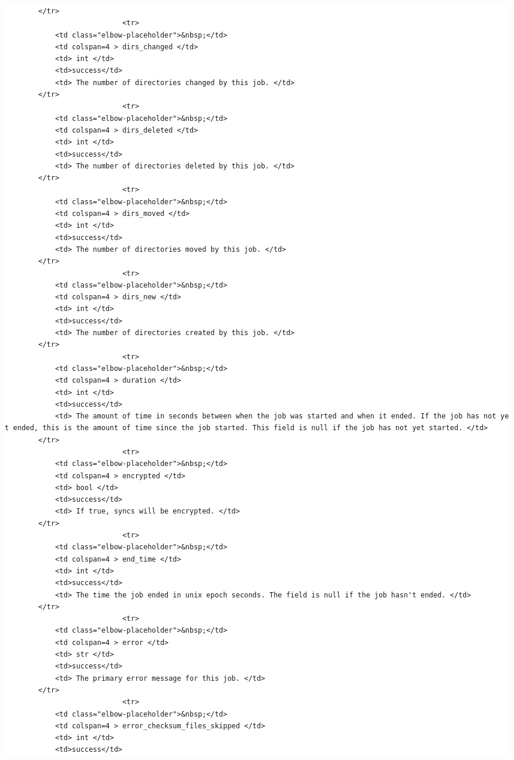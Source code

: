             </tr>
                                <tr>
                <td class="elbow-placeholder">&nbsp;</td>
                <td colspan=4 > dirs_changed </td>
                <td> int </td>
                <td>success</td>
                <td> The number of directories changed by this job. </td>
            </tr>
                                <tr>
                <td class="elbow-placeholder">&nbsp;</td>
                <td colspan=4 > dirs_deleted </td>
                <td> int </td>
                <td>success</td>
                <td> The number of directories deleted by this job. </td>
            </tr>
                                <tr>
                <td class="elbow-placeholder">&nbsp;</td>
                <td colspan=4 > dirs_moved </td>
                <td> int </td>
                <td>success</td>
                <td> The number of directories moved by this job. </td>
            </tr>
                                <tr>
                <td class="elbow-placeholder">&nbsp;</td>
                <td colspan=4 > dirs_new </td>
                <td> int </td>
                <td>success</td>
                <td> The number of directories created by this job. </td>
            </tr>
                                <tr>
                <td class="elbow-placeholder">&nbsp;</td>
                <td colspan=4 > duration </td>
                <td> int </td>
                <td>success</td>
                <td> The amount of time in seconds between when the job was started and when it ended. If the job has not yet ended, this is the amount of time since the job started. This field is null if the job has not yet started. </td>
            </tr>
                                <tr>
                <td class="elbow-placeholder">&nbsp;</td>
                <td colspan=4 > encrypted </td>
                <td> bool </td>
                <td>success</td>
                <td> If true, syncs will be encrypted. </td>
            </tr>
                                <tr>
                <td class="elbow-placeholder">&nbsp;</td>
                <td colspan=4 > end_time </td>
                <td> int </td>
                <td>success</td>
                <td> The time the job ended in unix epoch seconds. The field is null if the job hasn't ended. </td>
            </tr>
                                <tr>
                <td class="elbow-placeholder">&nbsp;</td>
                <td colspan=4 > error </td>
                <td> str </td>
                <td>success</td>
                <td> The primary error message for this job. </td>
            </tr>
                                <tr>
                <td class="elbow-placeholder">&nbsp;</td>
                <td colspan=4 > error_checksum_files_skipped </td>
                <td> int </td>
                <td>success</td>